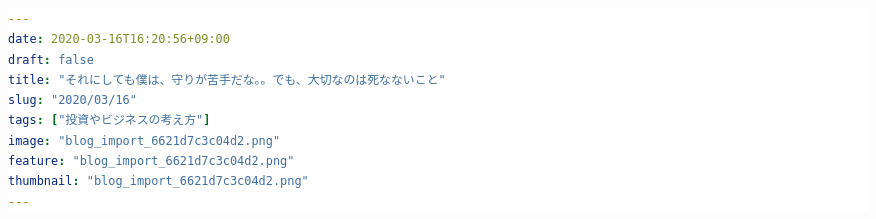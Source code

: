 ```yaml
---
date: 2020-03-16T16:20:56+09:00
draft: false
title: "それにしても僕は、守りが苦手だな。。でも、大切なのは死なないこと"
slug: "2020/03/16"
tags: ["投資やビジネスの考え方"]
image: "blog_import_6621d7c3c04d2.png"
feature: "blog_import_6621d7c3c04d2.png"
thumbnail: "blog_import_6621d7c3c04d2.png"
---
```
